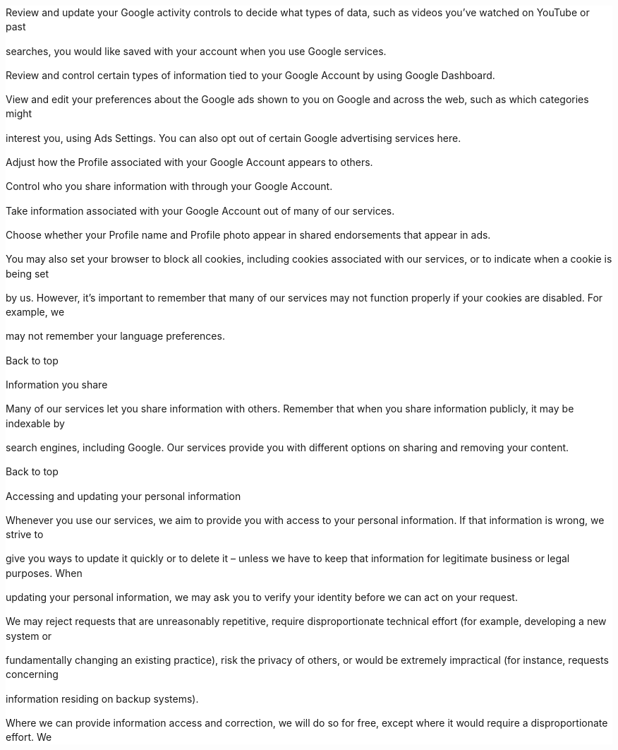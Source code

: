 Review and update your Google activity controls to decide what types of data, such as videos you’ve watched on YouTube or past

searches, you would like saved with your account when you use Google services.

Review and control certain types of information tied to your Google Account by using Google Dashboard.

View and edit your preferences about the Google ads shown to you on Google and across the web, such as which categories might

interest you, using Ads Settings. You can also opt out of certain Google advertising services here.

Adjust how the Profile associated with your Google Account appears to others.

Control who you share information with through your Google Account.

Take information associated with your Google Account out of many of our services.

Choose whether your Profile name and Profile photo appear in shared endorsements that appear in ads.

You may also set your browser to block all cookies, including cookies associated with our services, or to indicate when a cookie is being set

by us. However, it’s important to remember that many of our services may not function properly if your cookies are disabled. For example, we

may not remember your language preferences.

Back to top

Information you share

Many of our services let you share information with others. Remember that when you share information publicly, it may be indexable by

search engines, including Google. Our services provide you with different options on sharing and removing your content.

Back to top

Accessing and updating your personal information

Whenever you use our services, we aim to provide you with access to your personal information. If that information is wrong, we strive to

give you ways to update it quickly or to delete it – unless we have to keep that information for legitimate business or legal purposes. When

updating your personal information, we may ask you to verify your identity before we can act on your request.

We may reject requests that are unreasonably repetitive, require disproportionate technical effort (for example, developing a new system or

fundamentally changing an existing practice), risk the privacy of others, or would be extremely impractical (for instance, requests concerning

information residing on backup systems).

Where we can provide information access and correction, we will do so for free, except where it would require a disproportionate effort. We
